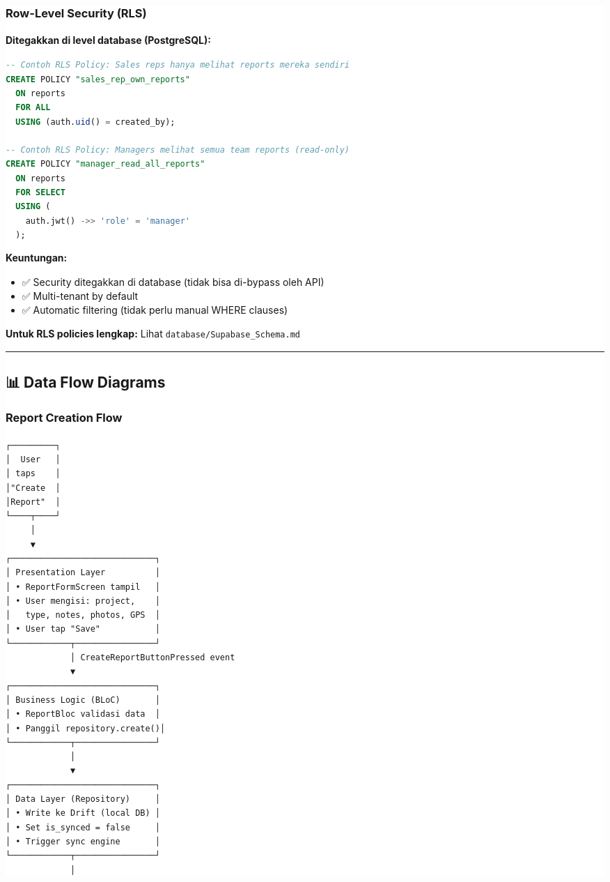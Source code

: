 ### Row-Level Security (RLS)

**Ditegakkan di level database (PostgreSQL):**

```sql
-- Contoh RLS Policy: Sales reps hanya melihat reports mereka sendiri
CREATE POLICY "sales_rep_own_reports"
  ON reports
  FOR ALL
  USING (auth.uid() = created_by);

-- Contoh RLS Policy: Managers melihat semua team reports (read-only)
CREATE POLICY "manager_read_all_reports"
  ON reports
  FOR SELECT
  USING (
    auth.jwt() ->> 'role' = 'manager'
  );
```

**Keuntungan:**
- ✅ Security ditegakkan di database (tidak bisa di-bypass oleh API)
- ✅ Multi-tenant by default
- ✅ Automatic filtering (tidak perlu manual WHERE clauses)

**Untuk RLS policies lengkap:** Lihat `database/Supabase_Schema.md`

---

## 📊 Data Flow Diagrams

### Report Creation Flow

```
┌─────────┐
│  User   │
│ taps    │
│"Create  │
│Report"  │
└────┬────┘
     │
     ▼
┌─────────────────────────────┐
│ Presentation Layer          │
│ • ReportFormScreen tampil   │
│ • User mengisi: project,    │
│   type, notes, photos, GPS  │
│ • User tap "Save"           │
└────────────┬────────────────┘
             │ CreateReportButtonPressed event
             ▼
┌─────────────────────────────┐
│ Business Logic (BLoC)       │
│ • ReportBloc validasi data  │
│ • Panggil repository.create()│
└────────────┬────────────────┘
             │
             ▼
┌─────────────────────────────┐
│ Data Layer (Repository)     │
│ • Write ke Drift (local DB) │
│ • Set is_synced = false     │
│ • Trigger sync engine       │
└────────────┬────────────────┘
             │
```